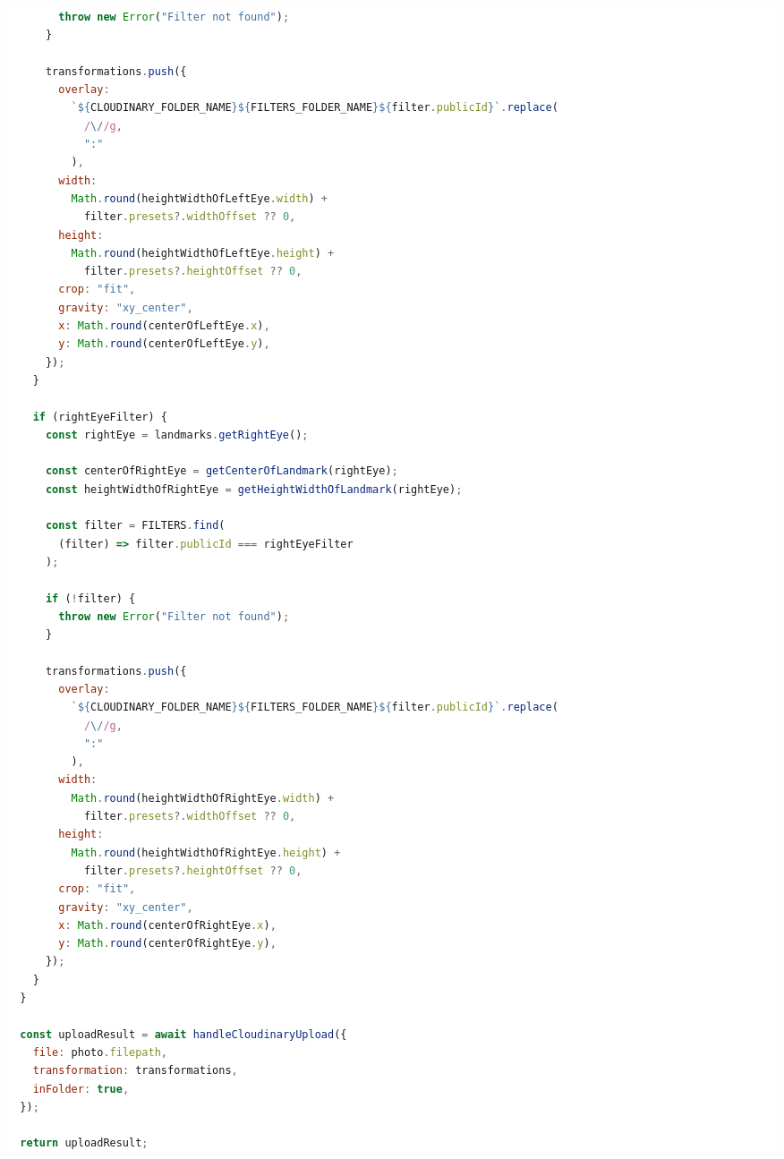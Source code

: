 ```jsx
        throw new Error("Filter not found");
      }

      transformations.push({
        overlay:
          `${CLOUDINARY_FOLDER_NAME}${FILTERS_FOLDER_NAME}${filter.publicId}`.replace(
            /\//g,
            ":"
          ),
        width:
          Math.round(heightWidthOfLeftEye.width) +
            filter.presets?.widthOffset ?? 0,
        height:
          Math.round(heightWidthOfLeftEye.height) +
            filter.presets?.heightOffset ?? 0,
        crop: "fit",
        gravity: "xy_center",
        x: Math.round(centerOfLeftEye.x),
        y: Math.round(centerOfLeftEye.y),
      });
    }

    if (rightEyeFilter) {
      const rightEye = landmarks.getRightEye();

      const centerOfRightEye = getCenterOfLandmark(rightEye);
      const heightWidthOfRightEye = getHeightWidthOfLandmark(rightEye);

      const filter = FILTERS.find(
        (filter) => filter.publicId === rightEyeFilter
      );

      if (!filter) {
        throw new Error("Filter not found");
      }

      transformations.push({
        overlay:
          `${CLOUDINARY_FOLDER_NAME}${FILTERS_FOLDER_NAME}${filter.publicId}`.replace(
            /\//g,
            ":"
          ),
        width:
          Math.round(heightWidthOfRightEye.width) +
            filter.presets?.widthOffset ?? 0,
        height:
          Math.round(heightWidthOfRightEye.height) +
            filter.presets?.heightOffset ?? 0,
        crop: "fit",
        gravity: "xy_center",
        x: Math.round(centerOfRightEye.x),
        y: Math.round(centerOfRightEye.y),
      });
    }
  }

  const uploadResult = await handleCloudinaryUpload({
    file: photo.filepath,
    transformation: transformations,
    inFolder: true,
  });

  return uploadResult;
```